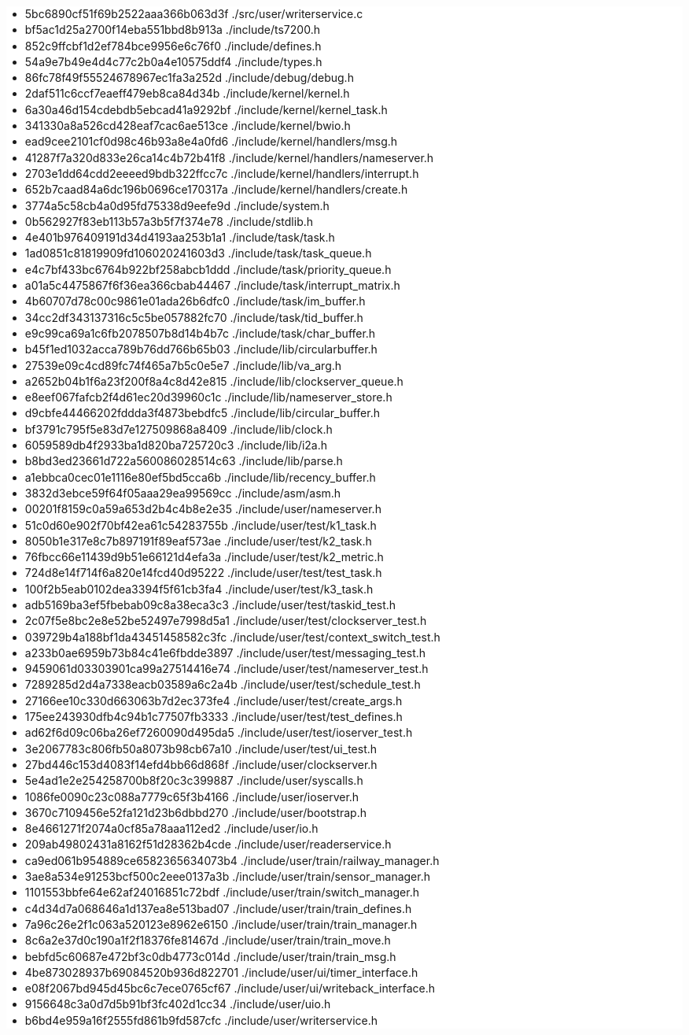 - 5bc6890cf51f69b2522aaa366b063d3f  ./src/user/writerservice.c
- bf5ac1d25a2700f14eba551bbd8b913a  ./include/ts7200.h
- 852c9ffcbf1d2ef784bce9956e6c76f0  ./include/defines.h
- 54a9e7b49e4d4c77c2b0a4e10575ddf4  ./include/types.h
- 86fc78f49f55524678967ec1fa3a252d  ./include/debug/debug.h
- 2daf511c6ccf7eaeff479eb8ca84d34b  ./include/kernel/kernel.h
- 6a30a46d154cdebdb5ebcad41a9292bf  ./include/kernel/kernel_task.h
- 341330a8a526cd428eaf7cac6ae513ce  ./include/kernel/bwio.h
- ead9cee2101cf0d98c46b93a8e4a0fd6  ./include/kernel/handlers/msg.h
- 41287f7a320d833e26ca14c4b72b41f8  ./include/kernel/handlers/nameserver.h
- 2703e1dd64cdd2eeeed9bdb322ffcc7c  ./include/kernel/handlers/interrupt.h
- 652b7caad84a6dc196b0696ce170317a  ./include/kernel/handlers/create.h
- 3774a5c58cb4a0d95fd75338d9eefe9d  ./include/system.h
- 0b562927f83eb113b57a3b5f7f374e78  ./include/stdlib.h
- 4e401b976409191d34d4193aa253b1a1  ./include/task/task.h
- 1ad0851c81819909fd106020241603d3  ./include/task/task_queue.h
- e4c7bf433bc6764b922bf258abcb1ddd  ./include/task/priority_queue.h
- a01a5c4475867f6f36ea366cbab44467  ./include/task/interrupt_matrix.h
- 4b60707d78c00c9861e01ada26b6dfc0  ./include/task/im_buffer.h
- 34cc2df343137316c5c5be057882fc70  ./include/task/tid_buffer.h
- e9c99ca69a1c6fb2078507b8d14b4b7c  ./include/task/char_buffer.h
- b45f1ed1032acca789b76dd766b65b03  ./include/lib/circularbuffer.h
- 27539e09c4cd89fc74f465a7b5c0e5e7  ./include/lib/va_arg.h
- a2652b04b1f6a23f200f8a4c8d42e815  ./include/lib/clockserver_queue.h
- e8eef067fafcb2f4d61ec20d39960c1c  ./include/lib/nameserver_store.h
- d9cbfe44466202fddda3f4873bebdfc5  ./include/lib/circular_buffer.h
- bf3791c795f5e83d7e127509868a8409  ./include/lib/clock.h
- 6059589db4f2933ba1d820ba725720c3  ./include/lib/i2a.h
- b8bd3ed23661d722a560086028514c63  ./include/lib/parse.h
- a1ebbca0cec01e1116e80ef5bd5cca6b  ./include/lib/recency_buffer.h
- 3832d3ebce59f64f05aaa29ea99569cc  ./include/asm/asm.h
- 00201f8159c0a59a653d2b4c4b8e2e35  ./include/user/nameserver.h
- 51c0d60e902f70bf42ea61c54283755b  ./include/user/test/k1_task.h
- 8050b1e317e8c7b897191f89eaf573ae  ./include/user/test/k2_task.h
- 76fbcc66e11439d9b51e66121d4efa3a  ./include/user/test/k2_metric.h
- 724d8e14f714f6a820e14fcd40d95222  ./include/user/test/test_task.h
- 100f2b5eab0102dea3394f5f61cb3fa4  ./include/user/test/k3_task.h
- adb5169ba3ef5fbebab09c8a38eca3c3  ./include/user/test/taskid_test.h
- 2c07f5e8bc2e8e52be52497e7998d5a1  ./include/user/test/clockserver_test.h
- 039729b4a188bf1da43451458582c3fc  ./include/user/test/context_switch_test.h
- a233b0ae6959b73b84c41e6fbdde3897  ./include/user/test/messaging_test.h
- 9459061d03303901ca99a27514416e74  ./include/user/test/nameserver_test.h
- 7289285d2d4a7338eacb03589a6c2a4b  ./include/user/test/schedule_test.h
- 27166ee10c330d663063b7d2ec373fe4  ./include/user/test/create_args.h
- 175ee243930dfb4c94b1c77507fb3333  ./include/user/test/test_defines.h
- ad62f6d09c06ba26ef7260090d495da5  ./include/user/test/ioserver_test.h
- 3e2067783c806fb50a8073b98cb67a10  ./include/user/test/ui_test.h
- 27bd446c153d4083f14efd4bb66d868f  ./include/user/clockserver.h
- 5e4ad1e2e254258700b8f20c3c399887  ./include/user/syscalls.h
- 1086fe0090c23c088a7779c65f3b4166  ./include/user/ioserver.h
- 3670c7109456e52fa121d23b6dbbd270  ./include/user/bootstrap.h
- 8e4661271f2074a0cf85a78aaa112ed2  ./include/user/io.h
- 209ab49802431a8162f51d28362b4cde  ./include/user/readerservice.h
- ca9ed061b954889ce6582365634073b4  ./include/user/train/railway_manager.h
- 3ae8a534e91253bcf500c2eee0137a3b  ./include/user/train/sensor_manager.h
- 1101553bbfe64e62af24016851c72bdf  ./include/user/train/switch_manager.h
- c4d34d7a068646a1d137ea8e513bad07  ./include/user/train/train_defines.h
- 7a96c26e2f1c063a520123e8962e6150  ./include/user/train/train_manager.h
- 8c6a2e37d0c190a1f2f18376fe81467d  ./include/user/train/train_move.h
- bebfd5c60687e472bf3c0db4773c014d  ./include/user/train/train_msg.h
- 4be873028937b69084520b936d822701  ./include/user/ui/timer_interface.h
- e08f2067bd945d45bc6c7ece0765cf67  ./include/user/ui/writeback_interface.h
- 9156648c3a0d7d5b91bf3fc402d1cc34  ./include/user/uio.h
- b6bd4e959a16f2555fd861b9fd587cfc  ./include/user/writerservice.h
